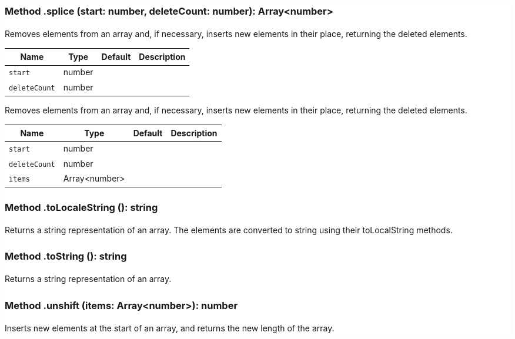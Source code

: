 </div>

<div class="docs-item" markdown="1">

### <span class="pill">Method</span> .splice <span class="signature">(start: number, deleteCount: number): Array&lt;number&gt;</span>

Removes elements from an array and, if necessary, inserts new elements in their place, returning the deleted elements.

| Name | Type | Default | Description |
| --- | --- | --- | --- |
| `start` | number |  |  |
| `deleteCount` | number |  |  |


Removes elements from an array and, if necessary, inserts new elements in their place, returning the deleted elements.

| Name | Type | Default | Description |
| --- | --- | --- | --- |
| `start` | number |  |  |
| `deleteCount` | number |  |  |
| `items` | Array&lt;number&gt; |  |  |


</div>

<div class="docs-item" markdown="1">

### <span class="pill">Method</span> .toLocaleString <span class="signature">(): string</span>

Returns a string representation of an array. The elements are converted to string using their toLocalString methods.

</div>

<div class="docs-item" markdown="1">

### <span class="pill">Method</span> .toString <span class="signature">(): string</span>

Returns a string representation of an array.

</div>

<div class="docs-item" markdown="1">

### <span class="pill">Method</span> .unshift <span class="signature">(items: Array&lt;number&gt;): number</span>

Inserts new elements at the start of an array, and returns the new length of the array.
